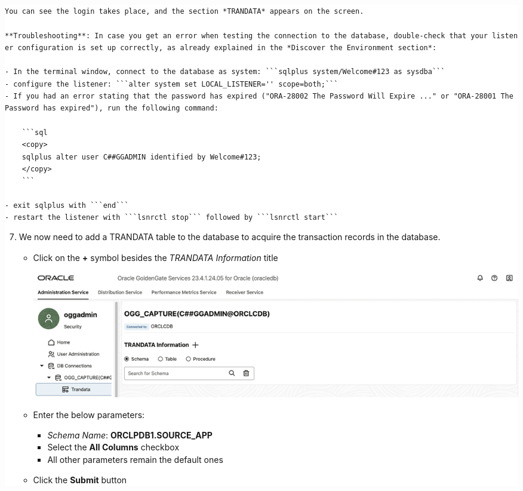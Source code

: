     You can see the login takes place, and the section *TRANDATA* appears on the screen.

    **Troubleshooting**: In case you get an error when testing the connection to the database, double-check that your listener configuration is set up correctly, as already explained in the *Discover the Environment section*:

    - In the terminal window, connect to the database as system: ```sqlplus system/Welcome#123 as sysdba```
    - configure the listener: ```alter system set LOCAL_LISTENER='' scope=both;```
    - If you had an error stating that the password has expired ("ORA-28002 The Password Will Expire ..." or "ORA-28001 The Password has expired"), run the following command:

        ```sql
        <copy>
        sqlplus alter user C##GGADMIN identified by Welcome#123;
        </copy>
        ```

    - exit sqlplus with ```end```
    - restart the listener with ```lsnrctl stop``` followed by ```lsnrctl start```

7. We now need to add a TRANDATA table to the database to acquire the transaction records in the database.
    - Click on the **+** symbol besides the *TRANDATA Information* title

        ![Test connection](./images/gg-connection23.png " ")

    - Enter the below parameters:

      - *Schema Name*: **ORCLPDB1.SOURCE_APP**
      - Select the **All Columns** checkbox
      - All other parameters remain the default ones
    - Click the **Submit** button
